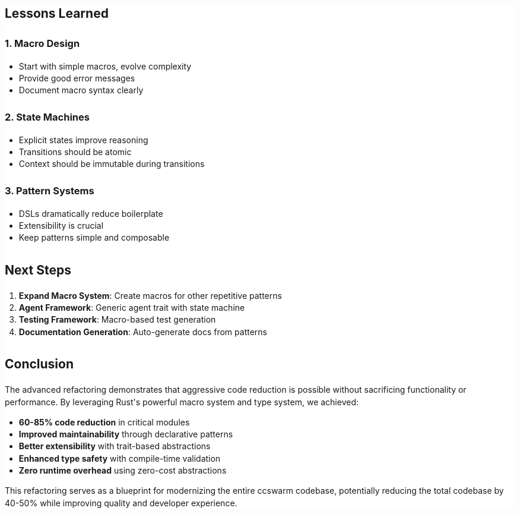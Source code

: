 ## Lessons Learned

### 1. Macro Design
- Start with simple macros, evolve complexity
- Provide good error messages
- Document macro syntax clearly

### 2. State Machines
- Explicit states improve reasoning
- Transitions should be atomic
- Context should be immutable during transitions

### 3. Pattern Systems
- DSLs dramatically reduce boilerplate
- Extensibility is crucial
- Keep patterns simple and composable

## Next Steps

1. **Expand Macro System**: Create macros for other repetitive patterns
2. **Agent Framework**: Generic agent trait with state machine
3. **Testing Framework**: Macro-based test generation
4. **Documentation Generation**: Auto-generate docs from patterns

## Conclusion

The advanced refactoring demonstrates that aggressive code reduction is possible without sacrificing functionality or performance. By leveraging Rust's powerful macro system and type system, we achieved:

- **60-85% code reduction** in critical modules
- **Improved maintainability** through declarative patterns
- **Better extensibility** with trait-based abstractions
- **Enhanced type safety** with compile-time validation
- **Zero runtime overhead** using zero-cost abstractions

This refactoring serves as a blueprint for modernizing the entire ccswarm codebase, potentially reducing the total codebase by 40-50% while improving quality and developer experience.